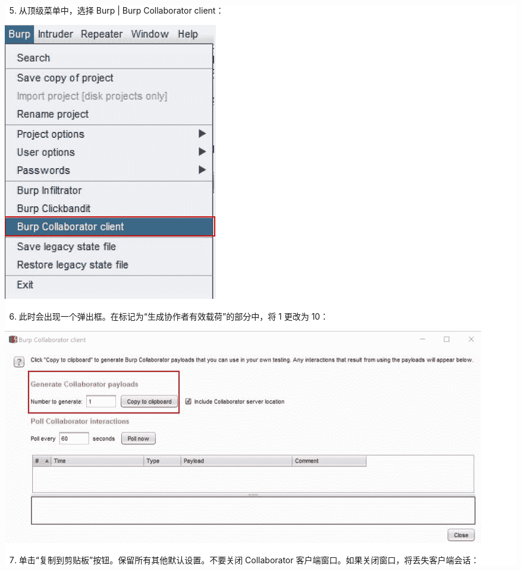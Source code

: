 5.  从顶级菜单中，选择 Burp | Burp Collaborator client：

![](img/00391.jpeg)

6.  此时会出现一个弹出框。在标记为“生成协作者有效载荷”的部分中，将 1 更改为 10：

![](img/00392.jpeg)

7.  单击“复制到剪贴板”按钮。保留所有其他默认设置。不要关闭 Collaborator 客户端窗口。如果关闭窗口，将丢失客户端会话：
